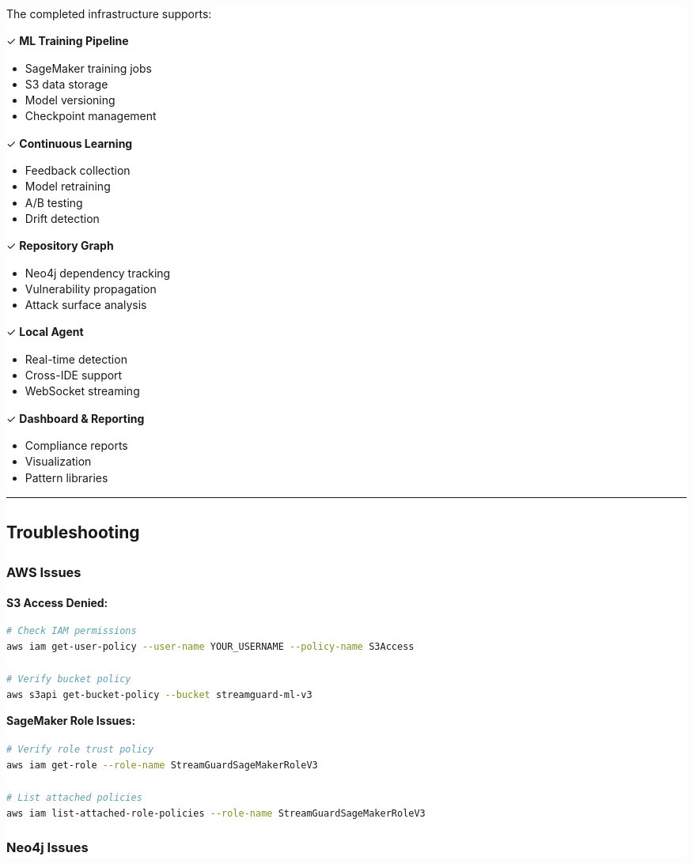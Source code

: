 The completed infrastructure supports:

✓ **ML Training Pipeline**
- SageMaker training jobs
- S3 data storage
- Model versioning
- Checkpoint management

✓ **Continuous Learning**
- Feedback collection
- Model retraining
- A/B testing
- Drift detection

✓ **Repository Graph**
- Neo4j dependency tracking
- Vulnerability propagation
- Attack surface analysis

✓ **Local Agent**
- Real-time detection
- Cross-IDE support
- WebSocket streaming

✓ **Dashboard & Reporting**
- Compliance reports
- Visualization
- Pattern libraries

---

## Troubleshooting

### AWS Issues

**S3 Access Denied:**
```bash
# Check IAM permissions
aws iam get-user-policy --user-name YOUR_USERNAME --policy-name S3Access

# Verify bucket policy
aws s3api get-bucket-policy --bucket streamguard-ml-v3
```

**SageMaker Role Issues:**
```bash
# Verify role trust policy
aws iam get-role --role-name StreamGuardSageMakerRoleV3

# List attached policies
aws iam list-attached-role-policies --role-name StreamGuardSageMakerRoleV3
```

### Neo4j Issues

